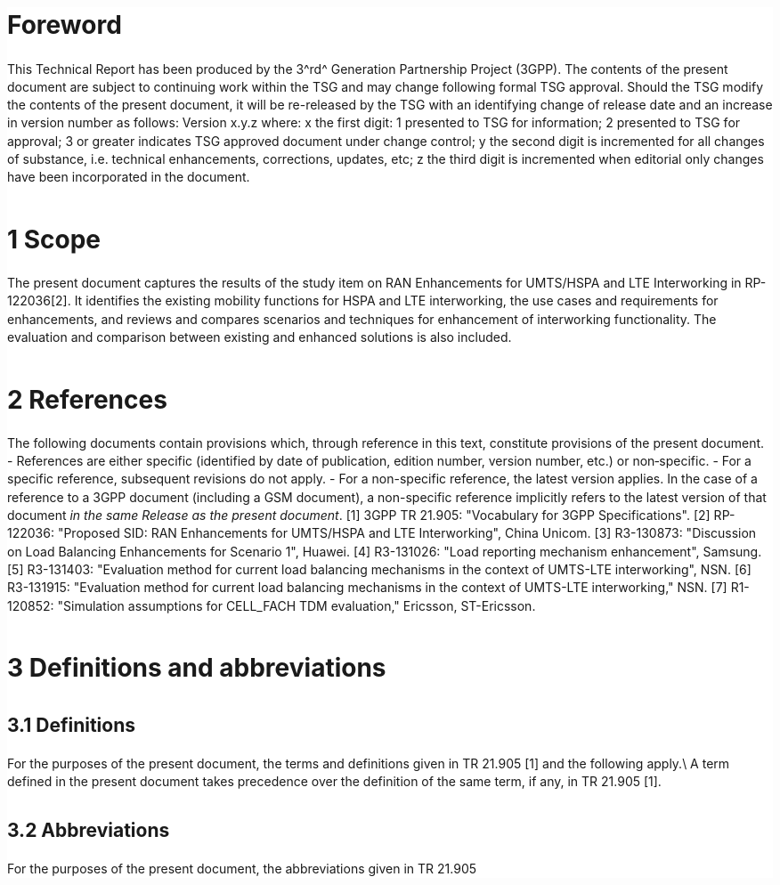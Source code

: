 # Foreword
This Technical Report has been produced by the 3^rd^ Generation Partnership
Project (3GPP).
The contents of the present document are subject to continuing work within the
TSG and may change following formal TSG approval. Should the TSG modify the
contents of the present document, it will be re-released by the TSG with an
identifying change of release date and an increase in version number as
follows:
Version x.y.z
where:
x the first digit:
1 presented to TSG for information;
2 presented to TSG for approval;
3 or greater indicates TSG approved document under change control;
y the second digit is incremented for all changes of substance, i.e. technical
enhancements, corrections, updates, etc;
z the third digit is incremented when editorial only changes have been
incorporated in the document.
# 1 Scope
The present document captures the results of the study item on RAN
Enhancements for UMTS/HSPA and LTE Interworking in RP-122036[2]. It identifies
the existing mobility functions for HSPA and LTE interworking, the use cases
and requirements for enhancements, and reviews and compares scenarios and
techniques for enhancement of interworking functionality. The evaluation and
comparison between existing and enhanced solutions is also included.
# 2 References
The following documents contain provisions which, through reference in this
text, constitute provisions of the present document.
\- References are either specific (identified by date of publication, edition
number, version number, etc.) or non‑specific.
\- For a specific reference, subsequent revisions do not apply.
\- For a non-specific reference, the latest version applies. In the case of a
reference to a 3GPP document (including a GSM document), a non-specific
reference implicitly refers to the latest version of that document _in the
same Release as the present document_.
[1] 3GPP TR 21.905: \"Vocabulary for 3GPP Specifications\".
[2] RP-122036: \"Proposed SID: RAN Enhancements for UMTS/HSPA and LTE
Interworking\", China Unicom.
[3] R3-130873: \"Discussion on Load Balancing Enhancements for Scenario 1\",
Huawei.
[4] R3-131026: \"Load reporting mechanism enhancement\", Samsung.
[5] R3-131403: \"Evaluation method for current load balancing mechanisms in
the context of UMTS-LTE interworking\", NSN.
[6] R3-131915: \"Evaluation method for current load balancing mechanisms in
the context of UMTS-LTE interworking,\" NSN.
[7] R1-120852: \"Simulation assumptions for CELL_FACH TDM evaluation,\"
Ericsson, ST-Ericsson.
# 3 Definitions and abbreviations
## 3.1 Definitions
For the purposes of the present document, the terms and definitions given in
TR 21.905 [1] and the following apply.\ A term defined in the present document
takes precedence over the definition of the same term, if any, in TR 21.905
[1].
## 3.2 Abbreviations
For the purposes of the present document, the abbreviations given in TR 21.905